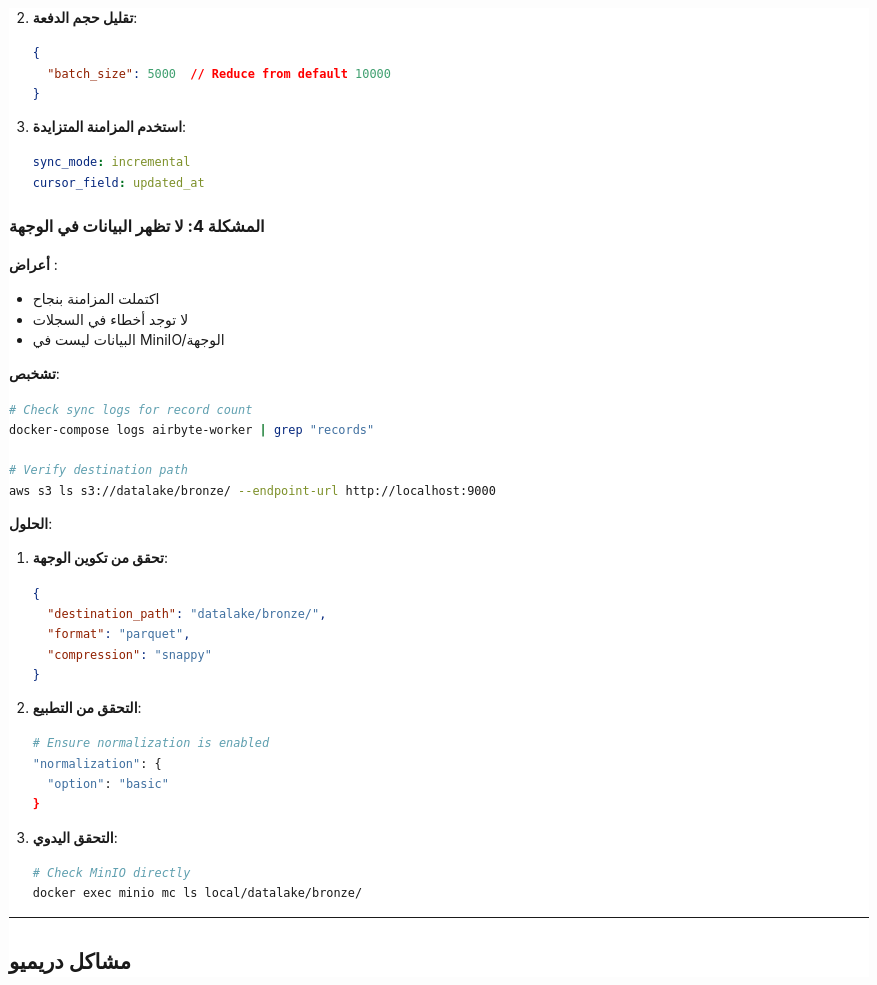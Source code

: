 2. **تقليل حجم الدفعة**:
   ```json
   {
     "batch_size": 5000  // Reduce from default 10000
   }
   ```

3. **استخدم المزامنة المتزايدة**:
   ```yaml
   sync_mode: incremental
   cursor_field: updated_at
   ```

### المشكلة 4: لا تظهر البيانات في الوجهة

**أعراض** :
- اكتملت المزامنة بنجاح
- لا توجد أخطاء في السجلات
- البيانات ليست في MiniIO/الوجهة

**تشخبص**:
```bash
# Check sync logs for record count
docker-compose logs airbyte-worker | grep "records"

# Verify destination path
aws s3 ls s3://datalake/bronze/ --endpoint-url http://localhost:9000
```

**الحلول**:

1. **تحقق من تكوين الوجهة**:
   ```json
   {
     "destination_path": "datalake/bronze/",
     "format": "parquet",
     "compression": "snappy"
   }
   ```

2. **التحقق من التطبيع**:
   ```bash
   # Ensure normalization is enabled
   "normalization": {
     "option": "basic"
   }
   ```

3. **التحقق اليدوي**:
   ```bash
   # Check MinIO directly
   docker exec minio mc ls local/datalake/bronze/
   ```

---

## مشاكل دريميو
